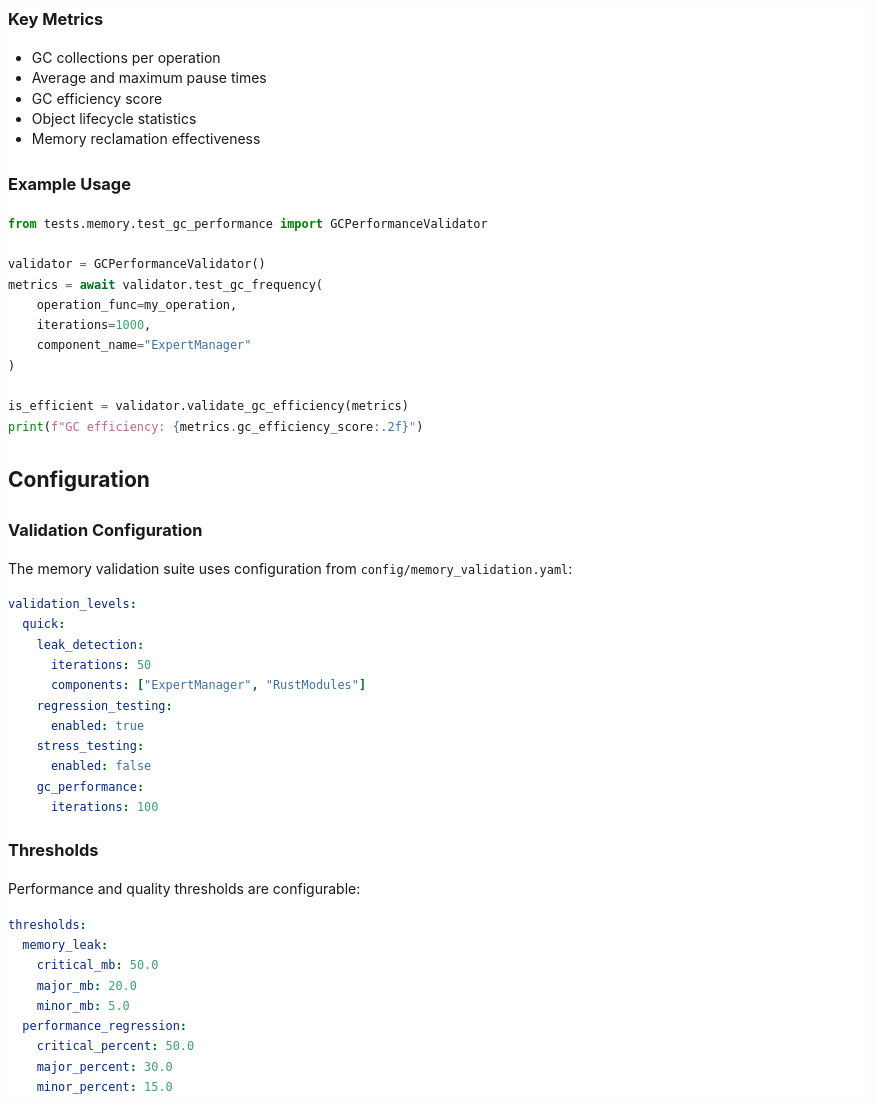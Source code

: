 ### Key Metrics

- GC collections per operation
- Average and maximum pause times
- GC efficiency score
- Object lifecycle statistics
- Memory reclamation effectiveness

### Example Usage

```python
from tests.memory.test_gc_performance import GCPerformanceValidator

validator = GCPerformanceValidator()
metrics = await validator.test_gc_frequency(
    operation_func=my_operation,
    iterations=1000,
    component_name="ExpertManager"
)

is_efficient = validator.validate_gc_efficiency(metrics)
print(f"GC efficiency: {metrics.gc_efficiency_score:.2f}")
```

## Configuration

### Validation Configuration

The memory validation suite uses configuration from `config/memory_validation.yaml`:

```yaml
validation_levels:
  quick:
    leak_detection:
      iterations: 50
      components: ["ExpertManager", "RustModules"]
    regression_testing:
      enabled: true
    stress_testing:
      enabled: false
    gc_performance:
      iterations: 100
```

### Thresholds

Performance and quality thresholds are configurable:

```yaml
thresholds:
  memory_leak:
    critical_mb: 50.0
    major_mb: 20.0
    minor_mb: 5.0
  performance_regression:
    critical_percent: 50.0
    major_percent: 30.0
    minor_percent: 15.0
```
